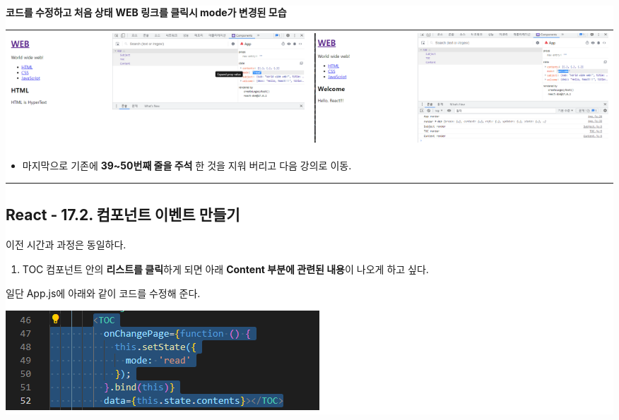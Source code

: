   

  **코드를 수정하고 처음 상태**                                                                                            **WEB 링크를 클릭시 mode가 변경된 모습**

| ![image-20220320020233096](./이미지/image-20220320020233096.png) | ![image-20220320020254562](./이미지/image-20220320020254562.png) |
| ------------------------------------------------------------ | ------------------------------------------------------------ |

- 마지막으로 기존에  **39~50번째 줄을 주석** 한 것을 지워 버리고 다음 강의로 이동.



---

## React - 17.2. 컴포넌트 이벤트 만들기

이전 시간과 과정은 동일하다.

1. TOC 컴포넌트 안의 **리스트를 클릭**하게 되면 아래 **Content 부분에 관련된 내용**이 나오게 하고 싶다. 

일단 App.js에 아래와 같이 코드를 수정해 준다.

![image-20220320021358016](./이미지/image-20220320021358016.png)
